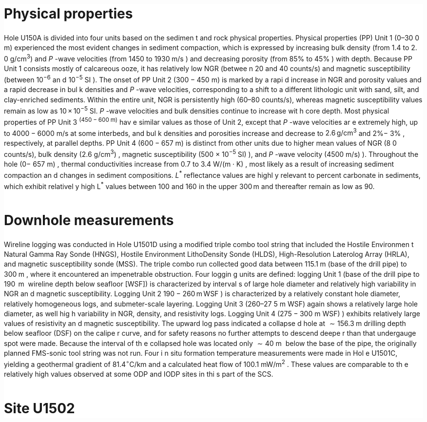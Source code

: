 # Physical properties  

Hole U150A is divided into four units based on the sedimen t and rock physical properties. Physical properties (PP) Unit 1 (0–30 0 m) experienced the most evident changes in sediment compaction, which is expressed by increasing bulk density (from 1.4 to 2. 0 $\mathsf{g}/\mathsf{c m}^{3})$ and $P$ -wave velocities (from 1450 to $1930\;\mathrm{m}/\mathrm{s}$ ) and decreasing porosity (from $85\%$ to $45\%$ ) with depth. Because PP Unit 1 consists mostly of calcareous ooze, it has relatively low NGR (betwee n 20 and 40 counts/s) and magnetic susceptibility (between $10^{-6}$ an d $10^{-5}\ \mathrm{SI}$ ). The onset of PP Unit 2 $(300{-}450\ \mathrm{m})$ is marked by a rapi d increase in NGR and porosity values and a rapid decrease in bul k densities and $P$ -wave velocities, corresponding to a shift to a different lithologic unit with sand, silt, and clay-enriched sediments. Within the entire unit, NGR is persistently high (60–80 counts/s), whereas magnetic susceptibility values remain as low as $10\,\times\,10^{-5}$ SI. $P$ -wave velocities and bulk densities continue to increase wit h core depth. Most physical properties of PP Unit 3 $^{\left(450-600\;\mathrm{m}\right)}$ hav e similar values as those of Unit 2, except that $P$ -wave velocities ar e extremely high, up to $4000{-}6000~\mathrm{m/s}$ at some interbeds, and bul k densities and porosities increase and decrease to $2.6\,\mathrm{g}/\mathrm{cm}^{3}$ and $2\%-$ $3\%$ , respectively, at parallel depths. PP Unit 4 $(600{-}657\ \mathrm{m})$ is distinct from other units due to higher mean values of NGR (8 0 counts/s), bulk density $(2.6~\mathrm{g/cm^{3}})$ , magnetic susceptibility $(500~\times$ $10^{-5}\;\mathrm{SI})$ ), and $P$ -wave velocity $(4500~\mathrm{m/s})$ ). Throughout the hole $\left(0-\right.$ $657\ \mathrm{m})$ , thermal conductivities increase from 0.7 to $3.4~\mathrm{W}/(\mathrm{m}{\cdot}\mathrm{K})$ , most likely as a result of increasing sediment compaction an d changes in sediment compositions. $L^{\ast}$ reflectance values are highl y relevant to percent carbonate in sediments, which exhibit relativel y high $\mathrm{L}^{\ast}$ values between 100 and 160 in the upper $300\,\mathrm{m}$ and thereafter remain as low as 90.  

# Downhole measurements  

Wireline logging was conducted in Hole U1501D using a modified triple combo tool string that included the Hostile Environmen t Natural Gamma Ray Sonde (HNGS), Hostile Environment LithoDensity Sonde (HLDS), High-Resolution Laterolog Array (HRLA), and magnetic susceptibility sonde (MSS). The triple combo run collected good data between $115.1\;\mathrm{m}$ (base of the drill pipe) to $300\;\mathrm{m}$ , where it encountered an impenetrable obstruction. Four loggin g units are defined: logging Unit 1 (base of the drill pipe to $190\,\mathrm{~m~}$ wireline depth below seafloor [WSF]) is characterized by interval s of large hole diameter and relatively high variability in NGR an d magnetic susceptibility. Logging Unit 2 $\scriptstyle{\mathrm{190-260}}\,{\mathrm{m}}\,{\mathrm{WSF}}$ ) is characterized by a relatively constant hole diameter, relatively homogeneous logs, and submeter-scale layering. Logging Unit 3 (260–27 5 m WSF) again shows a relatively large hole diameter, as well hig h variability in NGR, density, and resistivity logs. Logging Unit  4 $(275{-}300\mathrm{~m~WSF})$ ) exhibits relatively large values of resistivity an d magnetic susceptibility. The upward log pass indicated a collapse d hole at ${\sim}156.3\;\mathrm{m}$ drilling depth below seafloor (DSF) on the calipe r curve, and for safety reasons no further attempts to descend deepe r than that undergauge spot were made. Because the interval of th e collapsed hole was located only ${\sim}40\mathrm{~m~}$ below the base of the pipe, the originally planned FMS-sonic tool string was not run. Four i n situ formation temperature measurements were made in Hol e U1501C, yielding a geothermal gradient of $81.4^{\circ}\mathrm{C}/\mathrm{km}$ and a calculated heat flow of $100.1\:\mathrm{mW}/\mathrm{m}^{2}$ . These values are comparable to th e relatively high values observed at some ODP and IODP sites in thi s part of the SCS.  

# Site U1502  
